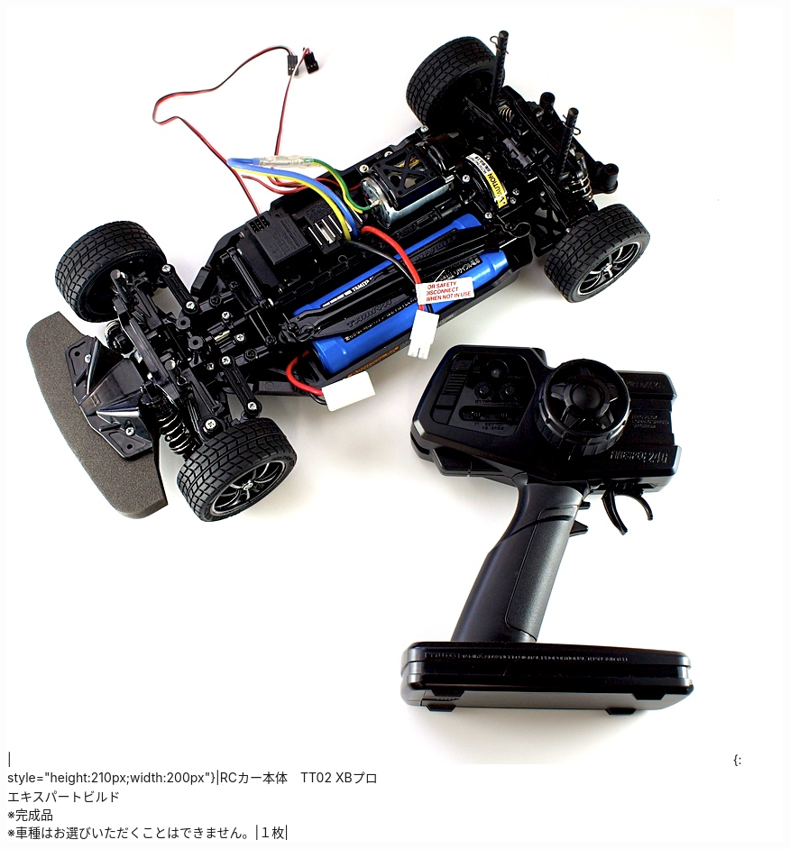 |![TT-02](./../../img/img_bom/tt-02.jpg){: style="height:210px;width:200px"}|RCカー本体　TT02 XBプロ<br>エキスパートビルド<br>※完成品 <br>※車種はお選びいただくことはできません。|１枚|